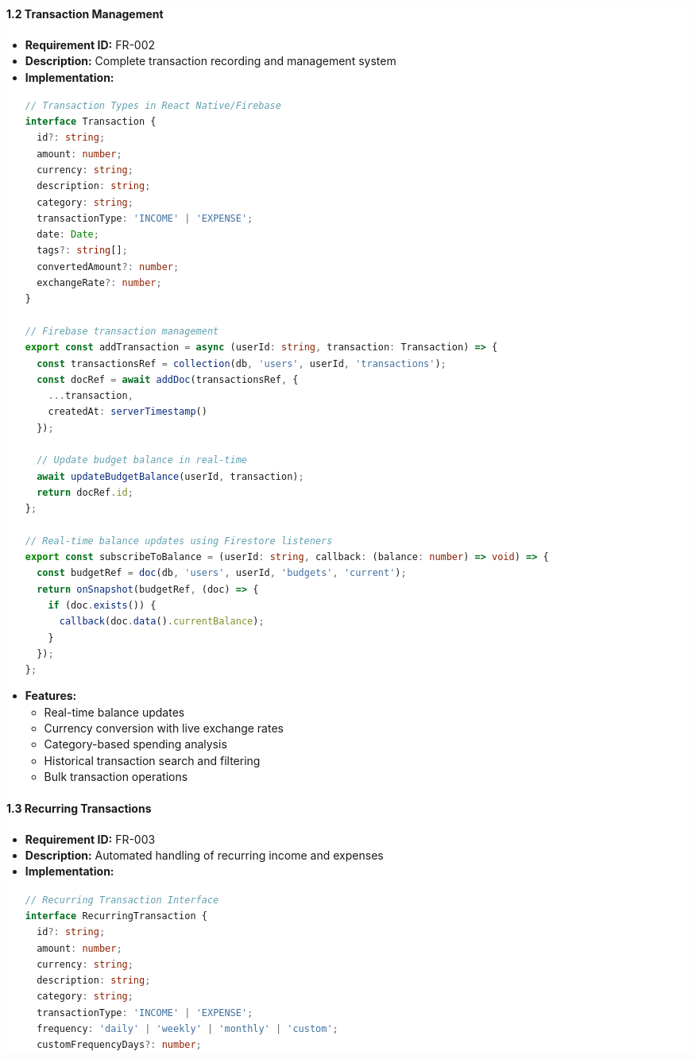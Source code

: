 #### 1.2 Transaction Management
- **Requirement ID:** FR-002
- **Description:** Complete transaction recording and management system
- **Implementation:**
  ```typescript
  // Transaction Types in React Native/Firebase
  interface Transaction {
    id?: string;
    amount: number;
    currency: string;
    description: string;
    category: string;
    transactionType: 'INCOME' | 'EXPENSE';
    date: Date;
    tags?: string[];
    convertedAmount?: number;
    exchangeRate?: number;
  }
  
  // Firebase transaction management
  export const addTransaction = async (userId: string, transaction: Transaction) => {
    const transactionsRef = collection(db, 'users', userId, 'transactions');
    const docRef = await addDoc(transactionsRef, {
      ...transaction,
      createdAt: serverTimestamp()
    });
    
    // Update budget balance in real-time
    await updateBudgetBalance(userId, transaction);
    return docRef.id;
  };
  
  // Real-time balance updates using Firestore listeners
  export const subscribeToBalance = (userId: string, callback: (balance: number) => void) => {
    const budgetRef = doc(db, 'users', userId, 'budgets', 'current');
    return onSnapshot(budgetRef, (doc) => {
      if (doc.exists()) {
        callback(doc.data().currentBalance);
      }
    });
  };
  ```
- **Features:**
  - Real-time balance updates
  - Currency conversion with live exchange rates
  - Category-based spending analysis
  - Historical transaction search and filtering
  - Bulk transaction operations

#### 1.3 Recurring Transactions
- **Requirement ID:** FR-003
- **Description:** Automated handling of recurring income and expenses
- **Implementation:**
  ```typescript
  // Recurring Transaction Interface
  interface RecurringTransaction {
    id?: string;
    amount: number;
    currency: string;
    description: string;
    category: string;
    transactionType: 'INCOME' | 'EXPENSE';
    frequency: 'daily' | 'weekly' | 'monthly' | 'custom';
    customFrequencyDays?: number;
  ```